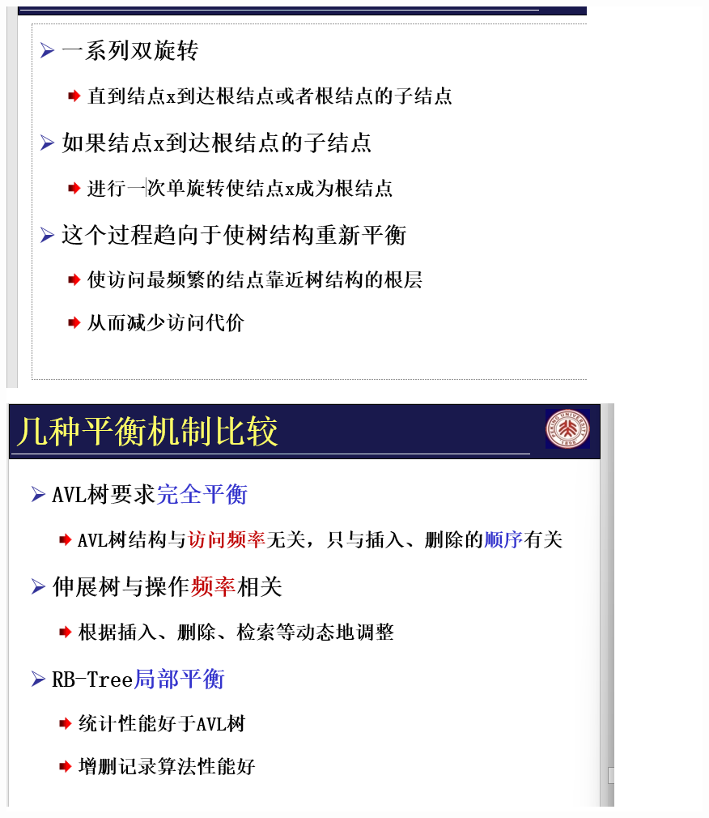 ![image-20250103202743902](数算期末复习/image-20250103202743902.png)

![image-20250103202934322](数算期末复习/image-20250103202934322.png)
